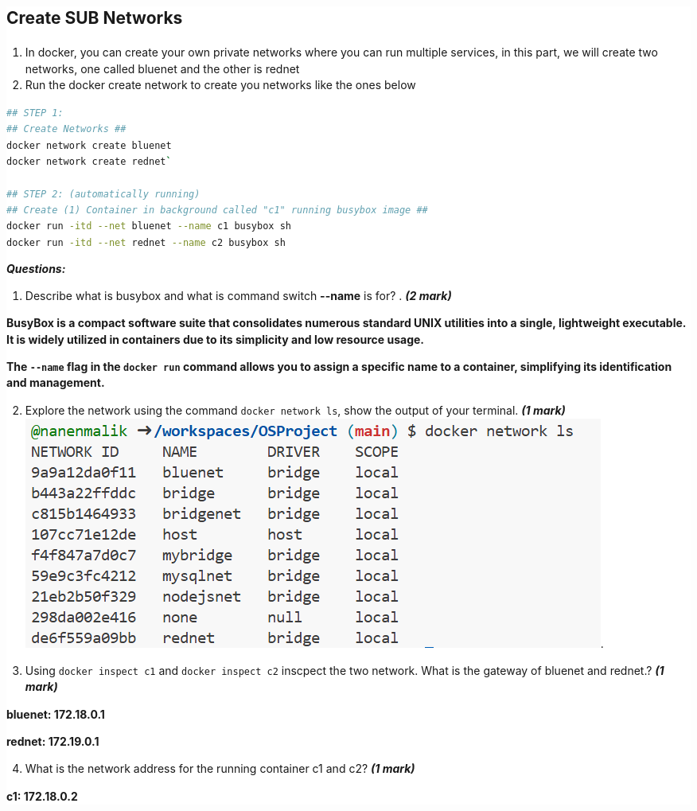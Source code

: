 
## Create SUB Networks

1. In docker, you can create your own private networks where you can run multiple services, in this part, we will create two networks, one called bluenet and the other is rednet
2. Run the docker create network to create you networks like the ones below
```bash
## STEP 1:
## Create Networks ##
docker network create bluenet
docker network create rednet`

## STEP 2: (automatically running)
## Create (1) Container in background called "c1" running busybox image ##
docker run -itd --net bluenet --name c1 busybox sh
docker run -itd --net rednet --name c2 busybox sh
```
***Questions:***

1. Describe what is busybox and what is command switch **--name** is for? . ***(2 mark)*** 

__BusyBox is a compact software suite that consolidates numerous standard UNIX utilities into a single, lightweight executable. It is widely utilized in containers due to its simplicity and low resource usage.__

__The `--name` flag in the `docker run` command allows you to assign a specific name to a container, simplifying its identification and management.__

2. Explore the network using the command ```docker network ls```, show the output of your terminal. ***(1 mark)*** __![alt text](image-5.png)__.

3. Using ```docker inspect c1``` and ```docker inspect c2``` inscpect the two network. What is the gateway of bluenet and rednet.? ***(1 mark)*** 

__bluenet: 172.18.0.1__

__rednet: 172.19.0.1__

4. What is the network address for the running container c1 and c2? ***(1 mark)*** 

__c1: 172.18.0.2__
